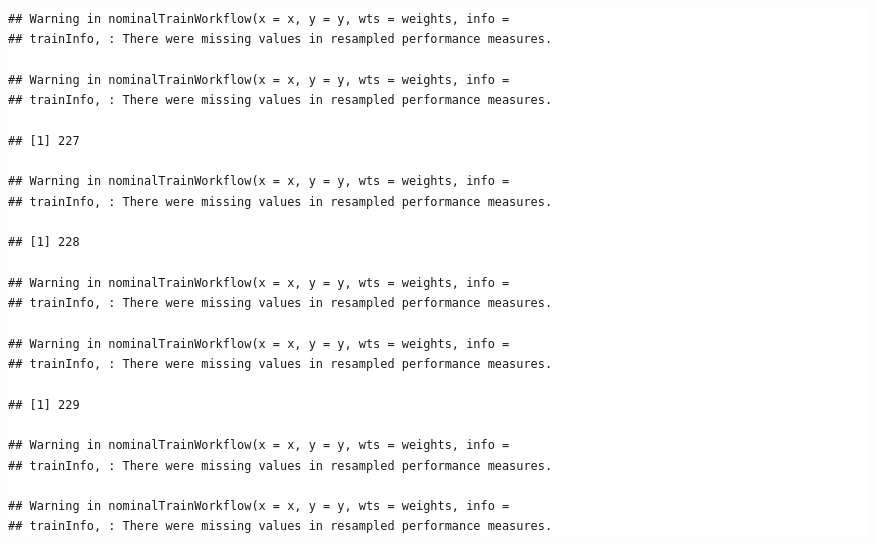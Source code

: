     ## Warning in nominalTrainWorkflow(x = x, y = y, wts = weights, info =
    ## trainInfo, : There were missing values in resampled performance measures.

    ## Warning in nominalTrainWorkflow(x = x, y = y, wts = weights, info =
    ## trainInfo, : There were missing values in resampled performance measures.

    ## [1] 227

    ## Warning in nominalTrainWorkflow(x = x, y = y, wts = weights, info =
    ## trainInfo, : There were missing values in resampled performance measures.

    ## [1] 228

    ## Warning in nominalTrainWorkflow(x = x, y = y, wts = weights, info =
    ## trainInfo, : There were missing values in resampled performance measures.

    ## Warning in nominalTrainWorkflow(x = x, y = y, wts = weights, info =
    ## trainInfo, : There were missing values in resampled performance measures.

    ## [1] 229

    ## Warning in nominalTrainWorkflow(x = x, y = y, wts = weights, info =
    ## trainInfo, : There were missing values in resampled performance measures.

    ## Warning in nominalTrainWorkflow(x = x, y = y, wts = weights, info =
    ## trainInfo, : There were missing values in resampled performance measures.
